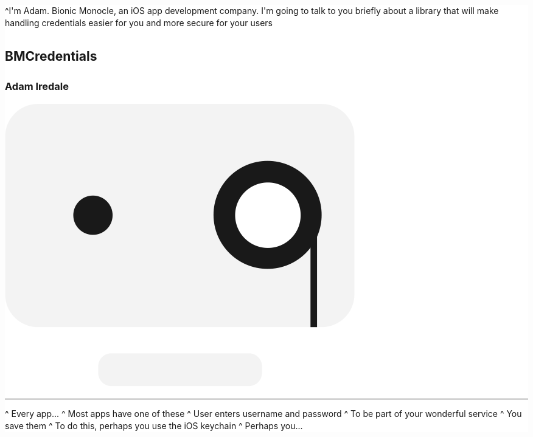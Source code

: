 ^I'm Adam. Bionic Monocle, an iOS app development company. I'm going to talk to you briefly about a library that will make handling credentials easier for you and more secure for your users

## BMCredentials

### Adam Iredale

![left,150%](logo@2x.png)

---

^ Every app...
^ Most apps have one of these
^ User enters username and password
^ To be part of your wonderful service
^ You save them
^ To do this, perhaps you use the iOS keychain
^ Perhaps you...
